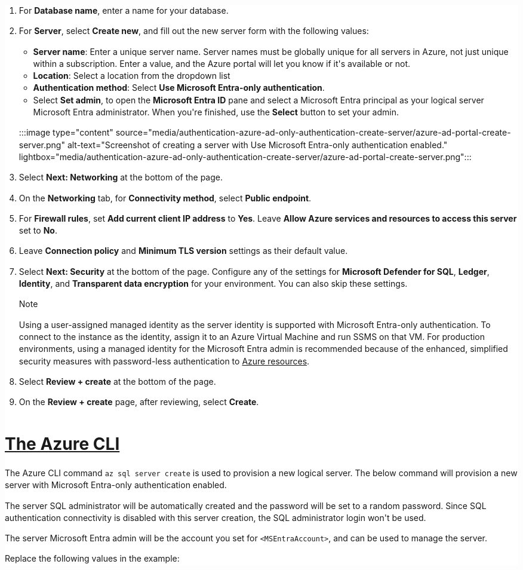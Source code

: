 1. For **Database name**, enter a name for your database.

1. For **Server**, select **Create new**, and fill out the new server form with the following values:

   - **Server name**: Enter a unique server name. Server names must be globally unique for all servers in Azure, not just unique within a subscription. Enter a value, and the Azure portal will let you know if it's available or not.
   - **Location**: Select a location from the dropdown list
   - **Authentication method**: Select **Use Microsoft Entra-only authentication**.
   - Select **Set admin**, to open the **Microsoft Entra ID** pane and select a Microsoft Entra principal as your logical server Microsoft Entra administrator. When you're finished, use the **Select** button to set your admin.

   :::image type="content" source="media/authentication-azure-ad-only-authentication-create-server/azure-ad-portal-create-server.png" alt-text="Screenshot of creating a server with Use Microsoft Entra-only authentication enabled." lightbox="media/authentication-azure-ad-only-authentication-create-server/azure-ad-portal-create-server.png":::

1. Select **Next: Networking** at the bottom of the page.

1. On the **Networking** tab, for **Connectivity method**, select **Public endpoint**.

1. For **Firewall rules**, set **Add current client IP address** to **Yes**. Leave **Allow Azure services and resources to access this server** set to **No**. 

1. Leave **Connection policy** and **Minimum TLS version** settings as their default value.

1. Select **Next: Security** at the bottom of the page. Configure any of the settings for **Microsoft Defender for SQL**, **Ledger**, **Identity**, and **Transparent data encryption** for your environment. You can also skip these settings.

   > [!NOTE]
   > Using a user-assigned managed identity as the server identity is supported with Microsoft Entra-only authentication. To connect to the instance as the identity, assign it to an Azure Virtual Machine and run SSMS on that VM. For production environments, using a managed identity for the Microsoft Entra admin is recommended because of the enhanced, simplified security measures with password-less authentication to [Azure resources](/entra/identity/managed-identities-azure-resources/managed-identities-status).

1. Select **Review + create** at the bottom of the page.

1. On the **Review + create** page, after reviewing, select **Create**.

# [The Azure CLI](#tab/azure-cli)

The Azure CLI command `az sql server create` is used to provision a new logical server. The below command will provision a new server with Microsoft Entra-only authentication enabled.

The server SQL administrator will be automatically created and the password will be set to a random password. Since SQL authentication connectivity is disabled with this server creation, the SQL administrator login won't be used.

The server Microsoft Entra admin will be the account you set for `<MSEntraAccount>`, and can be used to manage the server.

Replace the following values in the example:
